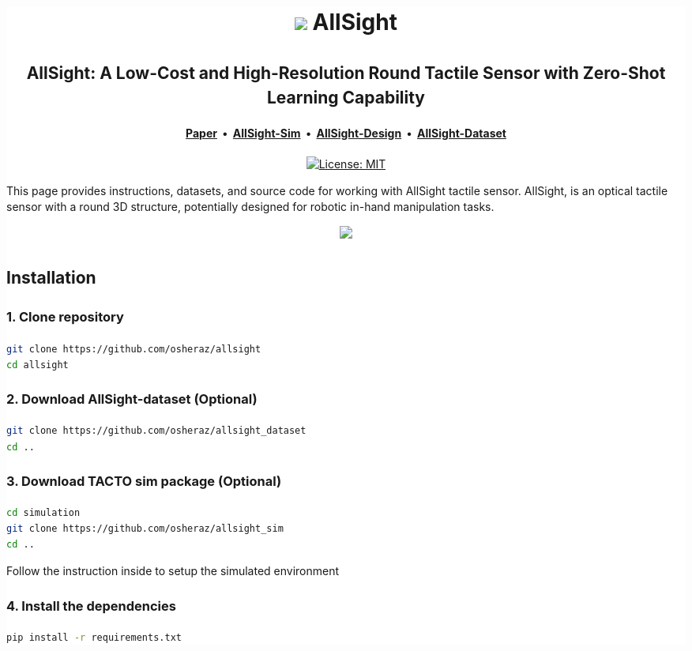 <h1 align="center"><img src=".github/logo.svg"
  width=45px>
  AllSight
</h1>
<h2 align="center">
  AllSight: A Low-Cost and High-Resolution Round Tactile Sensor with Zero-Shot Learning Capability
</h2>


<h4 align="center">
  <a href="https://arxiv.org/abs/2307.02928"><b>Paper</b></a> &nbsp;•&nbsp;
  <a href="https://github.com/osheraz/allsight_sim"><b>AllSight-Sim</b></a> &nbsp;•&nbsp; 
  <a href="https://github.com/osheraz/allsight_design"><b>AllSight-Design</b></a> &nbsp;•&nbsp;
  <a href="https://github.com/osheraz/allsight_dataset"><b>AllSight-Dataset</b></a>
</h4>

<div align="center">

[![License: MIT](https://img.shields.io/badge/License-MIT-yellow.svg)](https://opensource.org/licenses/MIT)
</div>

[cc-by-sa]: http://creativecommons.org/licenses/by-sa/4.0/
[cc-by-sa-shield]: https://img.shields.io/badge/License-CC%20BY--SA%204.0-lightgrey.svg

This page provides instructions, datasets, and source code for working with AllSight tactile sensor. 
AllSight, is an optical tactile sensor with a round 3D structure,
potentially designed for robotic in-hand manipulation tasks. 

<div align="center">
  <img src=".github/allsight.gif"
  width="80%">
</div>

## Installation

### 1. Clone repository

```bash
git clone https://github.com/osheraz/allsight
cd allsight
```
### 2. Download AllSight-dataset (Optional)
```bash
git clone https://github.com/osheraz/allsight_dataset
cd ..
```
### 3. Download TACTO sim package (Optional)
```bash
cd simulation
git clone https://github.com/osheraz/allsight_sim
cd ..
```
Follow the instruction inside to setup the simulated environment
### 4. Install the dependencies
```bash
pip install -r requirements.txt
```
